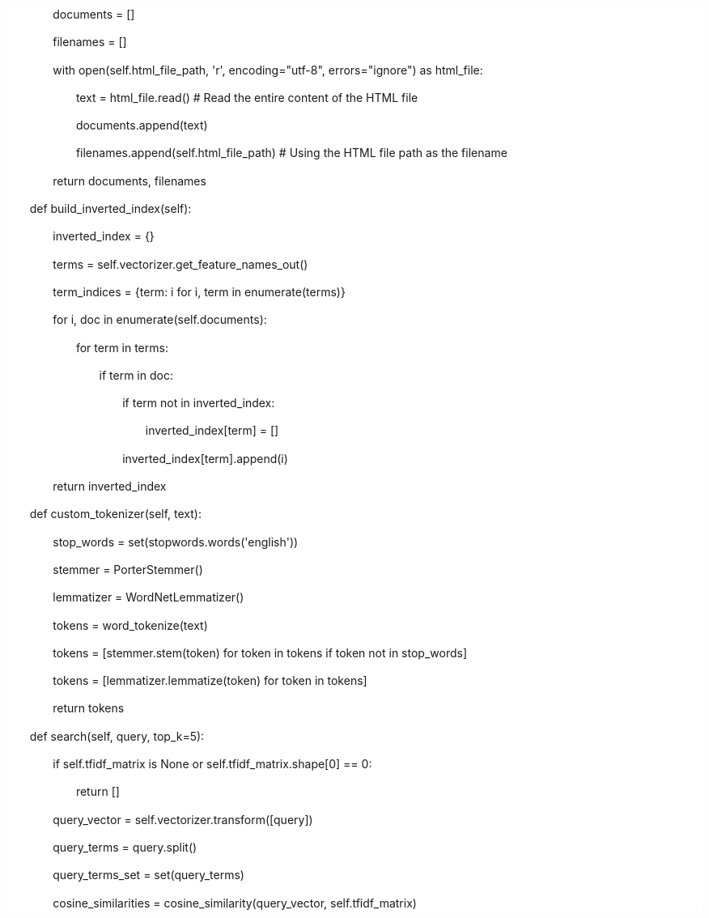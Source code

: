 `        `documents = []

`        `filenames = []

`        `with open(self.html\_file\_path, 'r', encoding="utf-8", errors="ignore") as html\_file:

`            `text = html\_file.read()  # Read the entire content of the HTML file

`            `documents.append(text)

`            `filenames.append(self.html\_file\_path)  # Using the HTML file path as the filename

`        `return documents, filenames    

`    `def build\_inverted\_index(self):

`        `inverted\_index = {}

`        `terms = self.vectorizer.get\_feature\_names\_out()

`        `term\_indices = {term: i for i, term in enumerate(terms)}

`        `for i, doc in enumerate(self.documents):

`            `for term in terms:

`                `if term in doc:

`                    `if term not in inverted\_index:

`                        `inverted\_index[term] = []

`                    `inverted\_index[term].append(i)

`        `return inverted\_index    

`    `def custom\_tokenizer(self, text):

`        `stop\_words = set(stopwords.words('english'))

`        `stemmer = PorterStemmer()

`        `lemmatizer = WordNetLemmatizer()

`        `tokens = word\_tokenize(text)

`        `tokens = [stemmer.stem(token) for token in tokens if token not in stop\_words]

`        `tokens = [lemmatizer.lemmatize(token) for token in tokens]

`        `return tokens

`    `def search(self, query, top\_k=5):

`        `if self.tfidf\_matrix is None or self.tfidf\_matrix.shape[0] == 0:

`            `return []

`        `query\_vector = self.vectorizer.transform([query])

`        `query\_terms = query.split()

`        `query\_terms\_set = set(query\_terms)

`        `cosine\_similarities = cosine\_similarity(query\_vector, self.tfidf\_matrix)
